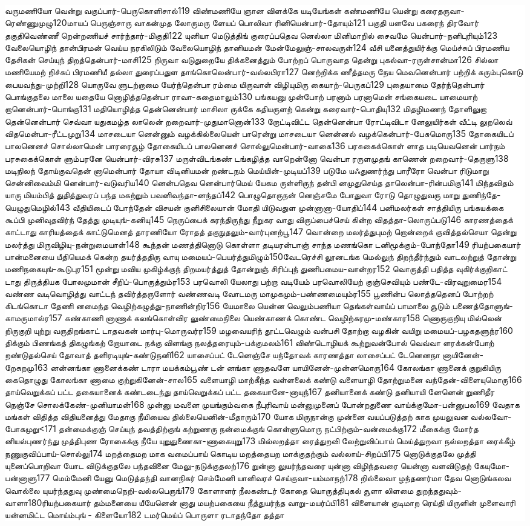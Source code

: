 வருமணியோ வென்று வகுப்பார்-பெருகொளிசால்119 விண்மணியே ஞான விளக்கே யடியேங்கள்
கண்மணியே யென்று கரைதருவா-ரெண்ணுமுழு120மாயப் பெருஞ்சாரு வாகன்முத லோருமரு
ளேயப் பொலிவா ரினியென்பார்-தோயும்121 பகுதி யளவே பகரைந் திரவோர்
தகுதிவெண்ணீ றென்றணியச் சார்ந்தார்-மிகுதி122 யுனியா மெடுத்திங் குரைப்பதெவ னெல்லா
மினிமாறில் சைவமே யென்பார்-நனிபுரியும்123 வேலையொழிந் தான்பிரமன் வெய்ய நரகிலிடும்
வேலையொழிந் தானியமன் மேன்மேலுஞ்-சாலவருள்124 வீசி யனைத்துயிர்க்கு மெய்ச்சுப் பிரமணிய
தேசிகன் செய்யுந் திறத்தென்பார்-மாசி125 றிருவா வடுதுறையே திக்கனைத்தும் போற்றப்
பொருவாத தென்று புகல்வா-ரருள்சான்மா126 சில்லா மணியேமற் றிச்சுப் பிரமணியீ
தல்லா துரைப்பதுள தாங்கொலென்பார்-வல்லபிரா127 னெற்றிக்க ணீத்தமரு நேய மெவனென்பார்
பற்றிக் கரும்புகொடு பையவந்து-முற்றி128 யொருவே ளுடற்றாமை யேர்ந்தென்பா ரம்மை
யிருவாள் விழியுமிரு கையாற்-பெருகப்129 புதையாமை தேர்ந்தென்பார் பொங்குதலை மாலை
யதையே னொழித்ததென்பா ராவா-கதைமாலும்130 பங்கயனு முன்போற் பரனாம் பரனாமென்
சங்கையடை யாமையாற் றானென்பார்-பொங்கு131 மதியொழித்த தென்னென்பார் மாசிலா ருக்கே
கதியருளற் கென்று கரைவார்-பொதியு132 மிதழிமணந் தோளிலுறா தென்னென்பார் செவ்வா
யதுகமழ்த லாலென் றறைவார்-முதுமானொன்133 றோட்டிவிட்ட தென்னென்பா ரோட்டிவிடா னேலுயிர்கள்
வீட்டி லுறலெவ் விதமென்பா-ரீட்டமுறு134 மாசடையா னென்னும் வழக்கில்லையென் பாரென்று
மாசடையா னென்னல் வழக்கென்பார்-பேசுமொரு135 தோகையிடப் பாலனெனச் சொல்லாமென் பாரரைசூழ்
தோகையிடப் பாலனெனச் சொல்லுமென்பார்-வாகை136 பரசுகைக்கொள் ளாத படியெவனென் பார்நம்
பரசுகைக்கொள் ளும்பரனே யென்பார்-விரசு137 மருள்விடங்கண் டங்கழித்த வாறென்னோ வென்பா
ரருளமுதங் காணென் றறைவார்-தெருளு138 மடிநிலந் தோய்குவதென் னாமென்பார் தோயா
விடினியமன் றண்டநம் மெய்யின்-முடியப்139 படுமே யஃதுணர்ந்து பாரீரோ வென்பா
ரிடுமாறு சென்னிவைம்மி னென்பார்-வடுவரிய140 னென்பதெவ னென்பார்மெய் யேகம ருள்ளிருந்
தன்பி னமுதுசெய்த தாலென்பா-ரின்பமிகு141 மிந்தவிதம் யாரு மியம்பித் துதித்துவரப்
பந்த மகற்றும் பவனிவந்தா-னந்தப்142 பொழுதொருநன் னெஞ்சமே போதுவா ரோடு
தொழுதுவரு மாறு துணிந்தே-யெழுதுமெழில்143 வீதியிடைப் போந்தேன் விசயன் குனிசிலையான்
மோதி யிடுவதுள முன்னானா-யோதிப்144 பனிமலர்கள் சாத்தியிரு பங்கயக்கை கூப்பி
முனிவுதவிர்ந் தேத்து முடியுங்-கனியு145 நெருப்பைக் கரந்திருந்து நீறுகர வாது
விருப்பைச்செய் கின்ற விதத்தா-லொருப்படு146 காரணத்தைக் காட்டாது காரியத்தைக் காட்டுமெனத்
தாரணியோ ரோதத் தகுநுதலும்-வார்புனற்பூ147 வொன்றை மலர்த்துபுமற் றொன்றைக் குவித்தல்செயா
தென்று மலர்த்து மிருவிழியு-நன்றுமையாள்148 கூந்தன் மணத்தினொடு கொள்ளா தடியரன்பாஞ்
சாந்த மணங்கொ டனிமூக்கும்-போந்தோ149 ரியற்பகையார் பான்மனையை யீதியெமக் கென்ற
தயர்த்ததிரு வாயு மமையப்-பெயர்த்துமிழும்150வேடரெச்சி லூனடங்க மெல்லுந் திறந்தீர்ந்தும்
வாடலற்றுத் தோன்று மணிநகையுங்-கூடுபுர151 மூன்று மவிய முகிழ்க்குந் திறமயர்த்துத்
தோன்றுஞ் சிரிப்புந் துணிபமைய-வான்றர152 வொருத்தி பதித்த வுகிர்க்குறிகாட் டாது
திருத்தியக போலமுமான் சீறிப்-பொருத்தும்ர153 பரவொலி யேலாது பற்றா வடியேம்
பரவொலியேற் குஞ்செவியும் பண்டே-விரவுறுமைர154 வண்ண வடிவொழித்து வாட்டந் தவிர்த்தருளோர்
வண்ணவடி வோடமரு மாமுகமும்-பண்ணமையும்ர155 பூணின்ப லொத்ததெனப் போற்றற் கிடங்கொடா
தேணி னமைந்த வெழிற்கழுத்து-நாணின்றிர156 யேமாலை யென்ன வெலும்பணியா தெங்கள்வாய்ப்
பாமாலை சூடும் பணைத்தோளுங்-காமருமால்ர157 கண்காணி னாணாக் கலங்கொள்விர லுண்மைநிலை
யெண்காணக் கொண்ட வெழிற்கரமு-மண்கார158 ணொருகுறியு மில்லென் றிருகுறி யுற்று
வருதிறங்காட் டாதவகன் மார்பு-மொருவர்ர159 மழவையரிந் தூட்டவெழும் வன்பசி தோற்றா
வழகின் வயிறு மமையப்-பழகதளுந்ர160 திக்கும் பிணங்கத் திகழுங்கற் றோயாடை
நக்கு விளங்கு நலத்தரையும்-பக்குமலம்161 விண்டொழியக் கூற்றுவன்போல் வெவ்வா ளரக்கன்போற்
றண்டுதல்செய் தோவாத் தளிரடியுங்-கண்டுநனி162 யாசைப்பட் டேனெஞ்சே யந்தோவக் காரணத்தா
லாசைப்பட் டேனெனநா னாயினேன்-றேசுறமு163 னன்னங்கா ணானைக்கண் டாரா மயக்கம்பூண்
டன் னங்கா ணாதவளே யாயினேன்-முன்னமொரு164 கோலங்கா ணானைக் குறுகியிரு கைதொழுது
கோலங்கா ணாமை குற்றுகினேன்-சால165 வளையாழி மாற்கீந்த வள்ளலைக் கண்டு
வளையாழி தோற்றுமனை வந்தேன்-விளையுமொரு166 தாய்வெறுக்கப் பட்ட தகையானைக் கண்டடைந்து
தாய்வெறுக்கப் பட்ட தகையானே-னாயுந்167 தனியானைக் கண்டு தனியாயி னேனென்
றுணிதீர நெஞ்சே சொலக்கேண்-முனியாமன்168 முன்னு மவனை முயங்கும்வகை நீபுரிவாய்
மன்னுமுனைப் போன்றதுணை வாய்க்குமோ-பன்னுபல169 வேதாக மங்கள் விதித்த விதியனைத்து
மேதாகு நீயியைவ தில்லையெனின்-மீதாரும்170 யோக மிருநான்கு முன்னை வயப்படுத்தற்
காக முயலுவன வல்லவோ-போகமுறு<171 தன்மைக்குஞ் செய்யுந் தவத்திற்குங் கற்றுணரு
நன்மைக்குங் கொள்ளுமொரு நட்பிற்கும்-வன்மைக்கு172 மீகைக்கு மோர்த னியல்புணர்ந்து முத்திபுண
ரோகைக்கு நீயே யுறுதுணைகா-ணாகையுறு173 மில்லறத்தா ரைத்துறவி லேற்றுவிப்பாய் மெய்த்துறவா
நல்லறத்தா ரைக்கீழ் நணுகுவிப்பாய்-சொல்லு174 மறத்தைமற மாக வமைப்பாய் கொடிய
மறத்தையற மாக்குதற்கும் வல்லாய்-சிறப்பி175 னொடுக்குதலே முத்தி யுனைப்பொறிவா யோட
விடுக்குதலே பந்தவினை மேலு-நடுக்குதலற்176 றுன்னா லுயர்ந்தவரை யுன்னா விழிந்தவரை
யென்னா வளவிடுதற் கேயுமோ-பன்னாளு177 மெம்மேனி யேனு மெடுத்தந்தி வானநிகர்
செம்மேனி யாளிவரச் செய்குவா-யம்மாநற்178 றில்லைவா ழந்தணர்மா தேவ னொடுங்கலவ
வொல்லை யுயர்ந்ததுவு முண்மைநெறி-வல்லபெருங்179 கோளாளர் நீலகண்டர் கோதை யொருத்திபுகல்
சூளா லிளமை துறந்ததுவும்-வாளா180ரியற்பகையார் தம்மனையை யீயேனென் னாது
மயற்பகையை நீத்துயர்ந்த வாறு-மயர்ப்பி181 விளையான் குடிமாற ரெய்தி யிருளின்
முளைவாரி யன்னமிட்ட மொய்ம்புங் - கிளையோ182 டமர்மெய்ப் பொருளா ரடாதந்தோ தத்தா
